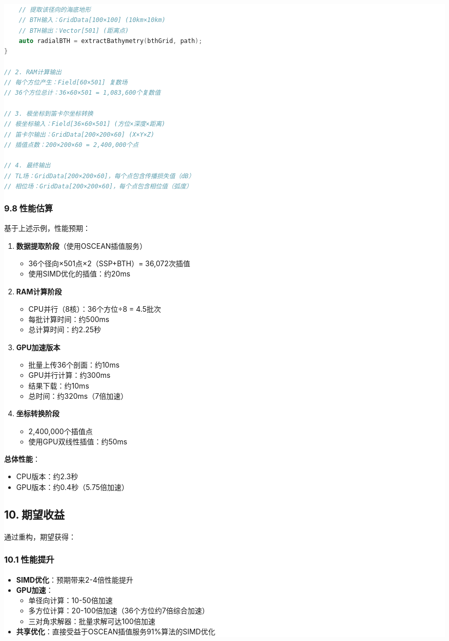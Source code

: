 ```cpp
    // 提取该径向的海底地形
    // BTH输入：GridData[100×100] (10km×10km)
    // BTH输出：Vector[501] (距离点)
    auto radialBTH = extractBathymetry(bthGrid, path);
}

// 2. RAM计算输出
// 每个方位产生：Field[60×501] 复数场
// 36个方位总计：36×60×501 = 1,083,600个复数值

// 3. 极坐标到笛卡尔坐标转换
// 极坐标输入：Field[36×60×501] (方位×深度×距离)
// 笛卡尔输出：GridData[200×200×60] (X×Y×Z)
// 插值点数：200×200×60 = 2,400,000个点

// 4. 最终输出
// TL场：GridData[200×200×60]，每个点包含传播损失值（dB）
// 相位场：GridData[200×200×60]，每个点包含相位值（弧度）
```

### 9.8 性能估算

基于上述示例，性能预期：

1. **数据提取阶段**（使用OSCEAN插值服务）
   - 36个径向×501点×2（SSP+BTH）= 36,072次插值
   - 使用SIMD优化的插值：约20ms

2. **RAM计算阶段**
   - CPU并行（8核）：36个方位÷8 = 4.5批次
   - 每批计算时间：约500ms
   - 总计算时间：约2.25秒

3. **GPU加速版本**
   - 批量上传36个剖面：约10ms
   - GPU并行计算：约300ms
   - 结果下载：约10ms
   - 总时间：约320ms（7倍加速）

4. **坐标转换阶段**
   - 2,400,000个插值点
   - 使用GPU双线性插值：约50ms

**总体性能**：
- CPU版本：约2.3秒
- GPU版本：约0.4秒（5.75倍加速）

## 10. 期望收益

通过重构，期望获得：

### 10.1 性能提升
- **SIMD优化**：预期带来2-4倍性能提升
- **GPU加速**：
  - 单径向计算：10-50倍加速
  - 多方位计算：20-100倍加速（36个方位约7倍综合加速）
  - 三对角求解器：批量求解可达100倍加速
- **共享优化**：直接受益于OSCEAN插值服务91%算法的SIMD优化
